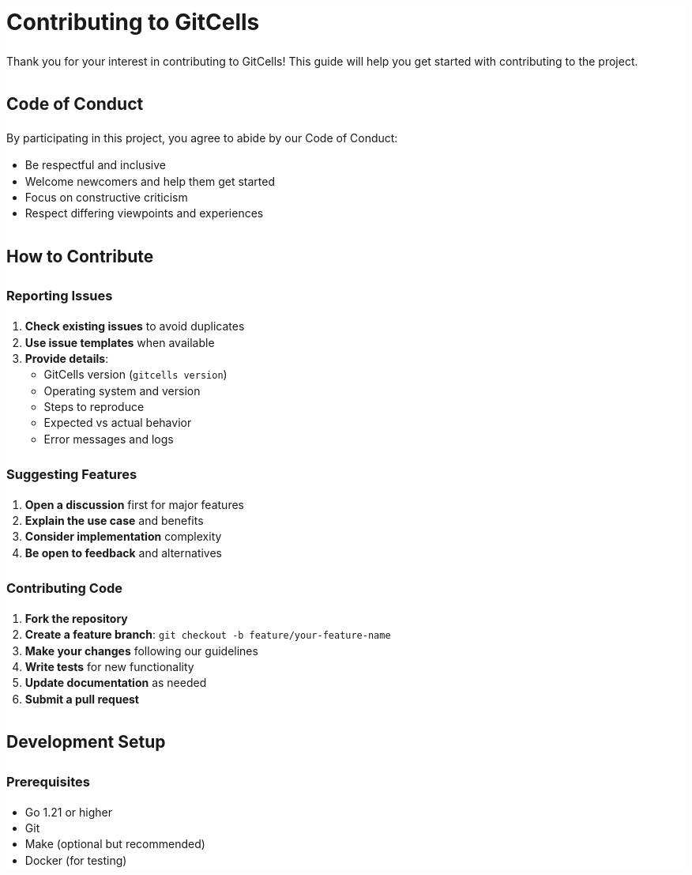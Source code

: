 # Contributing to GitCells

Thank you for your interest in contributing to GitCells! This guide will help you get started with contributing to the project.

## Code of Conduct

By participating in this project, you agree to abide by our Code of Conduct:

- Be respectful and inclusive
- Welcome newcomers and help them get started
- Focus on constructive criticism
- Respect differing viewpoints and experiences

## How to Contribute

### Reporting Issues

1. **Check existing issues** to avoid duplicates
2. **Use issue templates** when available
3. **Provide details**:
   - GitCells version (`gitcells version`)
   - Operating system and version
   - Steps to reproduce
   - Expected vs actual behavior
   - Error messages and logs

### Suggesting Features

1. **Open a discussion** first for major features
2. **Explain the use case** and benefits
3. **Consider implementation** complexity
4. **Be open to feedback** and alternatives

### Contributing Code

1. **Fork the repository**
2. **Create a feature branch**: `git checkout -b feature/your-feature-name`
3. **Make your changes** following our guidelines
4. **Write tests** for new functionality
5. **Update documentation** as needed
6. **Submit a pull request**

## Development Setup

### Prerequisites

- Go 1.21 or higher
- Git
- Make (optional but recommended)
- Docker (for testing)

